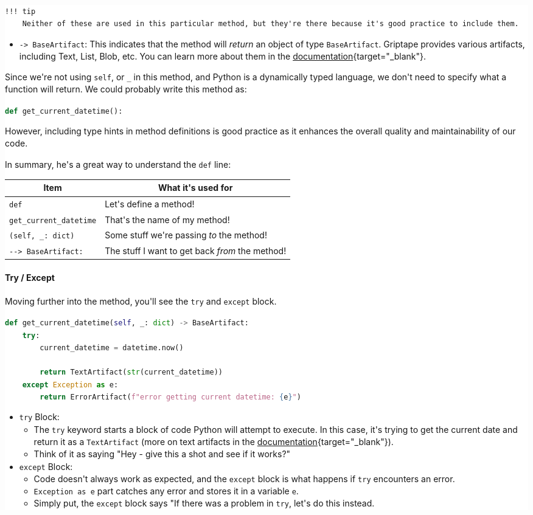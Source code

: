     !!! tip
        Neither of these are used in this particular method, but they're there because it's good practice to include them.

* `-> BaseArtifact`: This indicates that the method will *return* an object of type `BaseArtifact`. Griptape provides various artifacts, including Text, List, Blob, etc. You can learn more about them in the [documentation](https://docs.griptape.ai/en/latest/griptape-framework/data/artifacts/){target="_blank"}. 

Since we're not using `self`, or `_` in this method, and Python is a dynamically typed language, we don't need to specify what a function will return. We could probably write this method as:

```python
def get_current_datetime():
```

However, including type hints in method definitions is good practice as it enhances the overall quality and maintainability of our code.

In summary, he's a great way to understand the `def` line:

| Item | What it's used for |
|------|---------------|
| `def`  | Let's define a method! |
| `get_current_datetime` | That's the name of my method! |
| `(self, _: dict)` | Some stuff we're passing *to* the method! |
| `--> BaseArtifact:` | The stuff I want to get back *from* the method! |

#### Try / Except

Moving further into the method, you'll see the `try` and `except` block. 

```python hl_lines="2 6"
def get_current_datetime(self, _: dict) -> BaseArtifact:
    try:
        current_datetime = datetime.now()

        return TextArtifact(str(current_datetime))
    except Exception as e:
        return ErrorArtifact(f"error getting current datetime: {e}")

```

* `try` Block:
    * The `try` keyword starts a block of code Python will attempt to execute. In this case, it's trying to get the current date and return it as a `TextArtifact` (more on text artifacts in the [documentation](https://docs.griptape.ai/en/latest/griptape-framework/data/artifacts/#textartifact){target="_blank"}). 
    * Think of it as saying "Hey - give this a shot and see if it works?"
* `except` Block:
    * Code doesn't always work as expected, and the `except` block is what happens if `try` encounters an error.
    * `Exception as e` part catches any error and stores it in a variable `e`.
    * Simply put, the `except` block says "If there was a problem in `try`, let's do this instead.
    